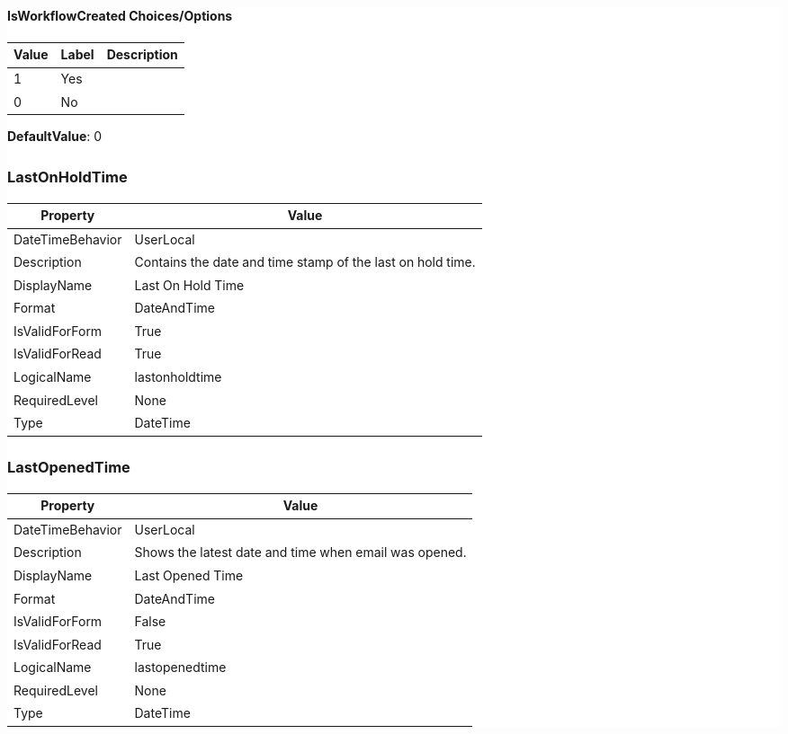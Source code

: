 #### IsWorkflowCreated Choices/Options

|Value|Label|Description|
|-----|-----|--------|
|1|Yes||
|0|No||

**DefaultValue**: 0



### <a name="BKMK_LastOnHoldTime"></a> LastOnHoldTime

|Property|Value|
|--------|-----|
|DateTimeBehavior|UserLocal|
|Description|Contains the date and time stamp of the last on hold time.|
|DisplayName|Last On Hold Time|
|Format|DateAndTime|
|IsValidForForm|True|
|IsValidForRead|True|
|LogicalName|lastonholdtime|
|RequiredLevel|None|
|Type|DateTime|


### <a name="BKMK_LastOpenedTime"></a> LastOpenedTime

|Property|Value|
|--------|-----|
|DateTimeBehavior|UserLocal|
|Description|Shows the latest date and time when email was opened.|
|DisplayName|Last Opened Time|
|Format|DateAndTime|
|IsValidForForm|False|
|IsValidForRead|True|
|LogicalName|lastopenedtime|
|RequiredLevel|None|
|Type|DateTime|
